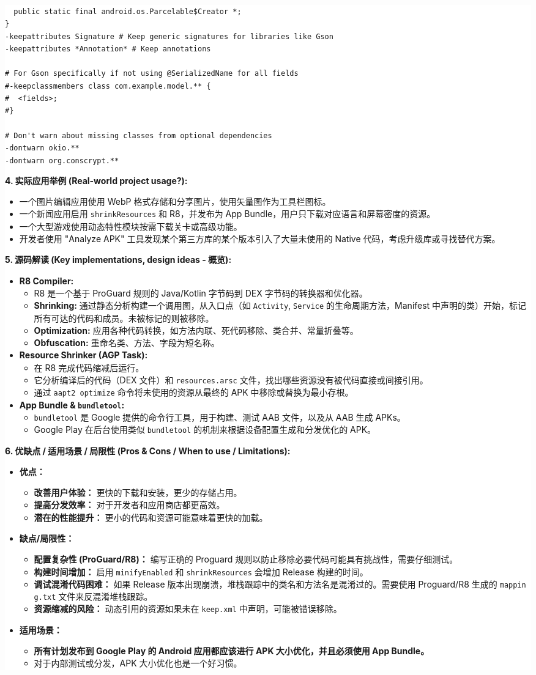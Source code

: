 ```proguard
  public static final android.os.Parcelable$Creator *;
}
-keepattributes Signature # Keep generic signatures for libraries like Gson
-keepattributes *Annotation* # Keep annotations

# For Gson specifically if not using @SerializedName for all fields
#-keepclassmembers class com.example.model.** {
#  <fields>;
#}

# Don't warn about missing classes from optional dependencies
-dontwarn okio.**
-dontwarn org.conscrypt.**
```

**4. 实际应用举例 (Real-world project usage?):**

*   一个图片编辑应用使用 WebP 格式存储和分享图片，使用矢量图作为工具栏图标。
*   一个新闻应用启用 `shrinkResources` 和 R8，并发布为 App Bundle，用户只下载对应语言和屏幕密度的资源。
*   一个大型游戏使用动态特性模块按需下载关卡或高级功能。
*   开发者使用 "Analyze APK" 工具发现某个第三方库的某个版本引入了大量未使用的 Native 代码，考虑升级库或寻找替代方案。

**5. 源码解读 (Key implementations, design ideas - 概览):**

*   **R8 Compiler:**
    *   R8 是一个基于 ProGuard 规则的 Java/Kotlin 字节码到 DEX 字节码的转换器和优化器。
    *   **Shrinking:** 通过静态分析构建一个调用图，从入口点（如 `Activity`, `Service` 的生命周期方法，Manifest 中声明的类）开始，标记所有可达的代码和成员。未被标记的则被移除。
    *   **Optimization:** 应用各种代码转换，如方法内联、死代码移除、类合并、常量折叠等。
    *   **Obfuscation:** 重命名类、方法、字段为短名称。
*   **Resource Shrinker (AGP Task):**
    *   在 R8 完成代码缩减后运行。
    *   它分析编译后的代码（DEX 文件）和 `resources.arsc` 文件，找出哪些资源没有被代码直接或间接引用。
    *   通过 `aapt2 optimize` 命令将未使用的资源从最终的 APK 中移除或替换为最小存根。
*   **App Bundle & `bundletool`:**
    *   `bundletool` 是 Google 提供的命令行工具，用于构建、测试 AAB 文件，以及从 AAB 生成 APKs。
    *   Google Play 在后台使用类似 `bundletool` 的机制来根据设备配置生成和分发优化的 APK。

**6. 优缺点 / 适用场景 / 局限性 (Pros & Cons / When to use / Limitations):**

*   **优点：**
    *   **改善用户体验：** 更快的下载和安装，更少的存储占用。
    *   **提高分发效率：** 对于开发者和应用商店都更高效。
    *   **潜在的性能提升：** 更小的代码和资源可能意味着更快的加载。
*   **缺点/局限性：**
    *   **配置复杂性 (ProGuard/R8)：** 编写正确的 Proguard 规则以防止移除必要代码可能具有挑战性，需要仔细测试。
    *   **构建时间增加：** 启用 `minifyEnabled` 和 `shrinkResources` 会增加 Release 构建的时间。
    *   **调试混淆代码困难：** 如果 Release 版本出现崩溃，堆栈跟踪中的类名和方法名是混淆过的。需要使用 Proguard/R8 生成的 `mapping.txt` 文件来反混淆堆栈跟踪。
    *   **资源缩减的风险：** 动态引用的资源如果未在 `keep.xml` 中声明，可能被错误移除。

*   **适用场景：**
    *   **所有计划发布到 Google Play 的 Android 应用都应该进行 APK 大小优化，并且必须使用 App Bundle。**
    *   对于内部测试或分发，APK 大小优化也是一个好习惯。
